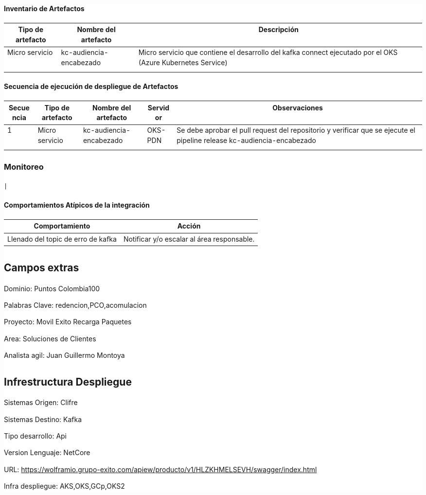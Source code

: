 #### Inventario de Artefactos

| Tipo de artefacto | **Nombre del artefacto** | **Descripción**                                              |
| ----------------- | ------------------------ | ------------------------------------------------------------ |
| Micro servicio    | kc-audiencia-encabezado        | Micro servicio que contiene el desarrollo del kafka connect ejecutado por el OKS (Azure Kubernetes Service) |
|                   |                          |                                                              |


#### Secuencia de ejecución de despliegue de Artefactos

| **Secuencia** | **Tipo de artefacto** | **Nombre del artefacto** | **Servidor** | **Observaciones**                                            |
| ------------- | ----------------- | ------------------------ | ------------ | ------------------------------------------------------------ |
| 1             | Micro servicio    | kc-audiencia-encabezado        | OKS-PDN      | Se debe aprobar el pull request del repositorio y verificar que se ejecute el pipeline release kc-audiencia-encabezado |
|               |                   |                          |              |                                                              |


### **Monitoreo**
    |


#### Comportamientos Atípicos de la integración

| Comportamiento                                               | Acción                                     |
| ------------------------------------------------------------ | ------------------------------------------ |
| Llenado del topic de erro de kafka | Notificar y/o escalar al área responsable. |


## Campos extras

Dominio: Puntos Colombia100

Palabras Clave: redencion,PCO,acomulacion

Proyecto: Movil Exito Recarga Paquetes

Area: Soluciones de Clientes

Analista agil: Juan Guillermo Montoya


## Infrestructura Despliegue

Sistemas Origen: Clifre

Sistemas Destino: Kafka

Tipo desarrollo: Api

Version Lenguaje: NetCore

URL: https://wolframio.grupo-exito.com/apiew/producto/v1/HLZKHMELSEVH/swagger/index.html

Infra despliegue: AKS,OKS,GCp,OKS2

